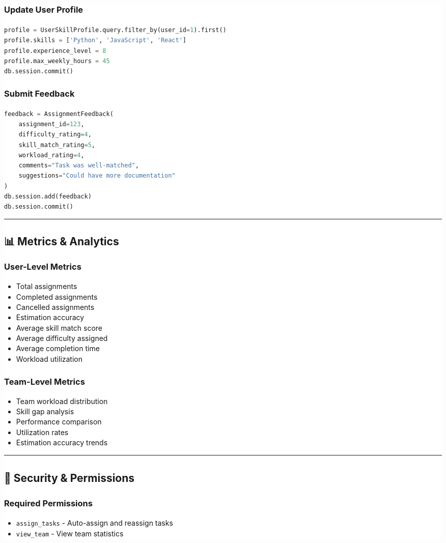 ### Update User Profile
```python
profile = UserSkillProfile.query.filter_by(user_id=1).first()
profile.skills = ['Python', 'JavaScript', 'React']
profile.experience_level = 8
profile.max_weekly_hours = 45
db.session.commit()
```

### Submit Feedback
```python
feedback = AssignmentFeedback(
    assignment_id=123,
    difficulty_rating=4,
    skill_match_rating=5,
    workload_rating=4,
    comments="Task was well-matched",
    suggestions="Could have more documentation"
)
db.session.add(feedback)
db.session.commit()
```

---

## 📊 Metrics & Analytics

### User-Level Metrics
- Total assignments
- Completed assignments
- Cancelled assignments
- Estimation accuracy
- Average skill match score
- Average difficulty assigned
- Average completion time
- Workload utilization

### Team-Level Metrics
- Team workload distribution
- Skill gap analysis
- Performance comparison
- Utilization rates
- Estimation accuracy trends

---

## 🔐 Security & Permissions

### Required Permissions
- `assign_tasks` - Auto-assign and reassign tasks
- `view_team` - View team statistics
